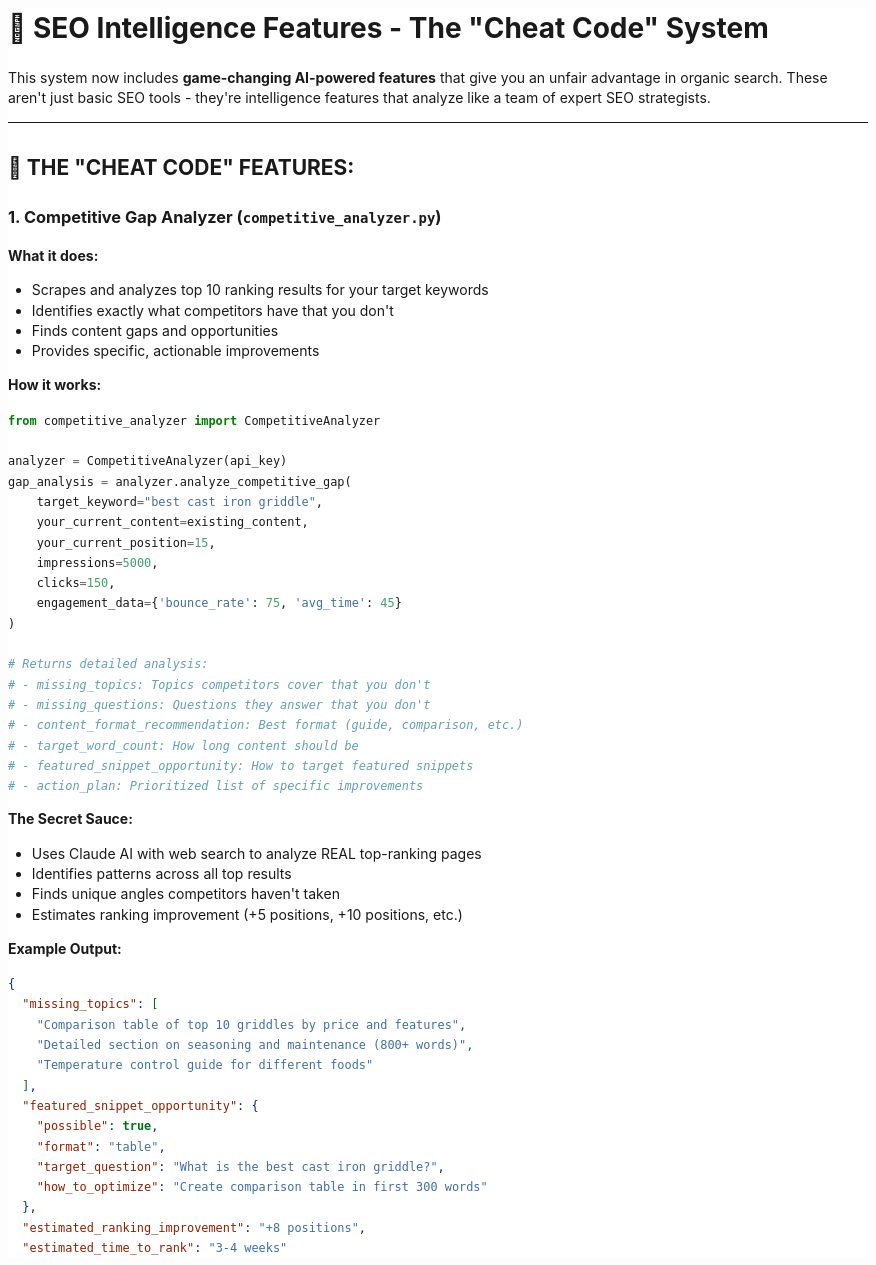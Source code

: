 # 🚀 SEO Intelligence Features - The "Cheat Code" System

This system now includes **game-changing AI-powered features** that give you an unfair advantage in organic search. These aren't just basic SEO tools - they're intelligence features that analyze like a team of expert SEO strategists.

---

## 🎯 **THE "CHEAT CODE" FEATURES:**

### **1. Competitive Gap Analyzer** (`competitive_analyzer.py`)

**What it does:**
- Scrapes and analyzes top 10 ranking results for your target keywords
- Identifies exactly what competitors have that you don't
- Finds content gaps and opportunities
- Provides specific, actionable improvements

**How it works:**
```python
from competitive_analyzer import CompetitiveAnalyzer

analyzer = CompetitiveAnalyzer(api_key)
gap_analysis = analyzer.analyze_competitive_gap(
    target_keyword="best cast iron griddle",
    your_current_content=existing_content,
    your_current_position=15,
    impressions=5000,
    clicks=150,
    engagement_data={'bounce_rate': 75, 'avg_time': 45}
)

# Returns detailed analysis:
# - missing_topics: Topics competitors cover that you don't
# - missing_questions: Questions they answer that you don't
# - content_format_recommendation: Best format (guide, comparison, etc.)
# - target_word_count: How long content should be
# - featured_snippet_opportunity: How to target featured snippets
# - action_plan: Prioritized list of specific improvements
```

**The Secret Sauce:**
- Uses Claude AI with web search to analyze REAL top-ranking pages
- Identifies patterns across all top results
- Finds unique angles competitors haven't taken
- Estimates ranking improvement (+5 positions, +10 positions, etc.)

**Example Output:**
```json
{
  "missing_topics": [
    "Comparison table of top 10 griddles by price and features",
    "Detailed section on seasoning and maintenance (800+ words)",
    "Temperature control guide for different foods"
  ],
  "featured_snippet_opportunity": {
    "possible": true,
    "format": "table",
    "target_question": "What is the best cast iron griddle?",
    "how_to_optimize": "Create comparison table in first 300 words"
  },
  "estimated_ranking_improvement": "+8 positions",
  "estimated_time_to_rank": "3-4 weeks"
```